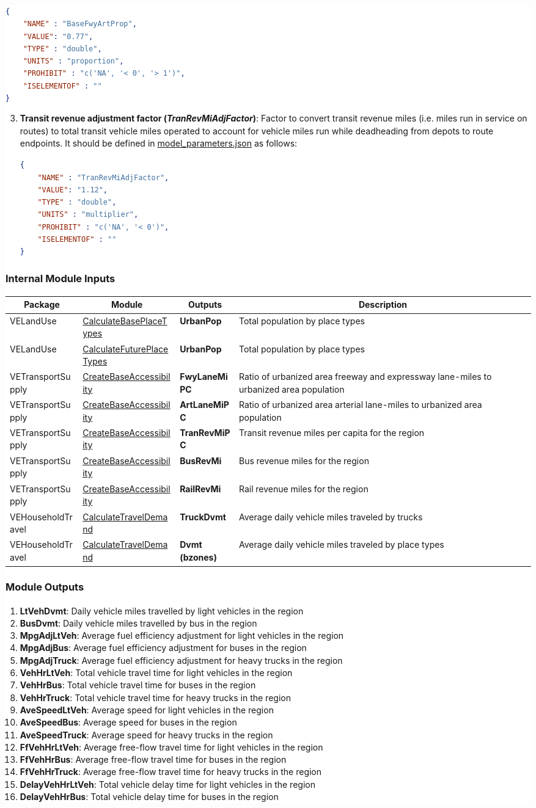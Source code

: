    ```json
   {
       "NAME" : "BaseFwyArtProp",
       "VALUE": "0.77",
       "TYPE" : "double",
       "UNITS" : "proportion",
       "PROHIBIT" : "c('NA', '< 0', '> 1')",
       "ISELEMENTOF" : ""
   }
   ```

3. **Transit revenue adjustment factor (*TranRevMiAdjFactor*)**: Factor to convert transit revenue miles (i.e. miles run in service on routes) to total transit vehicle miles operated to account for vehicle miles run while deadheading from depots to route endpoints. It should be defined in [model_parameters.json](#model_parametersjson) as follows:

   ```json
   {
       "NAME" : "TranRevMiAdjFactor",
       "VALUE": "1.12",
       "TYPE" : "double",
       "UNITS" : "multiplier",
       "PROHIBIT" : "c('NA', '< 0')",
       "ISELEMENTOF" : ""
   }
   ```

### Internal Module Inputs

| Package           | Module                                                  | Outputs           | Description                                                  |
| ----------------- | ------------------------------------------------------- | ----------------- | ------------------------------------------------------------ |
| VELandUse         | [CalculateBasePlaceTypes](#calculatebaseplacetypes)     | **UrbanPop**      | Total population by place types                              |
| VELandUse         | [CalculateFuturePlaceTypes](#calculatefutureplacetypes) | **UrbanPop**      | Total population by place types                              |
| VETransportSupply | [CreateBaseAccessibility](#createbaseaccessibility)     | **FwyLaneMiPC**   | Ratio of urbanized area freeway and expressway lane-miles to urbanized  area population |
| VETransportSupply | [CreateBaseAccessibility](#createbaseaccessibility)     | **ArtLaneMiPC**   | Ratio of urbanized area arterial lane-miles to urbanized area population |
| VETransportSupply | [CreateBaseAccessibility](#createbaseaccessibility)     | **TranRevMiPC**   | Transit revenue miles per capita for the region              |
| VETransportSupply | [CreateBaseAccessibility](#createbaseaccessibility)     | **BusRevMi**      | Bus revenue miles for the region                             |
| VETransportSupply | [CreateBaseAccessibility](#createbaseaccessibility)     | **RailRevMi**     | Rail revenue miles for the region                            |
| VEHouseholdTravel | [CalculateTravelDemand](#calculatetraveldemand)         | **TruckDvmt**     | Average daily vehicle miles traveled by trucks               |
| VEHouseholdTravel | [CalculateTravelDemand](#calculatetraveldemand)         | **Dvmt (bzones)** | Average daily vehicle miles traveled by place types          |

### Module Outputs

1. **LtVehDvmt**: Daily vehicle miles travelled by light vehicles in the region
2. **BusDvmt**: Daily vehicle miles travelled by bus in the region
3. **MpgAdjLtVeh**: Average fuel efficiency adjustment for light vehicles in the region
4. **MpgAdjBus**: Average fuel efficiency adjustment for buses in the region
5. **MpgAdjTruck**: Average fuel efficiency adjustment for heavy trucks in the region
6. **VehHrLtVeh**: Total vehicle travel time for light vehicles in the region
7. **VehHrBus**: Total vehicle travel time for buses in the region
8. **VehHrTruck**: Total vehicle travel time for heavy trucks in the region
9. **AveSpeedLtVeh**: Average speed for light vehicles in the region
10. **AveSpeedBus**: Average speed for buses in the region
11. **AveSpeedTruck**: Average speed for heavy trucks in the region
12. **FfVehHrLtVeh**: Average free-flow travel time for light vehicles in the region
13. **FfVehHrBus**: Average free-flow travel time for buses in the region
14. **FfVehHrTruck**: Average free-flow travel time for heavy trucks in the region
15. **DelayVehHrLtVeh**: Total vehicle delay time for light vehicles in the region
16. **DelayVehHrBus**: Total vehicle delay time for buses in the region